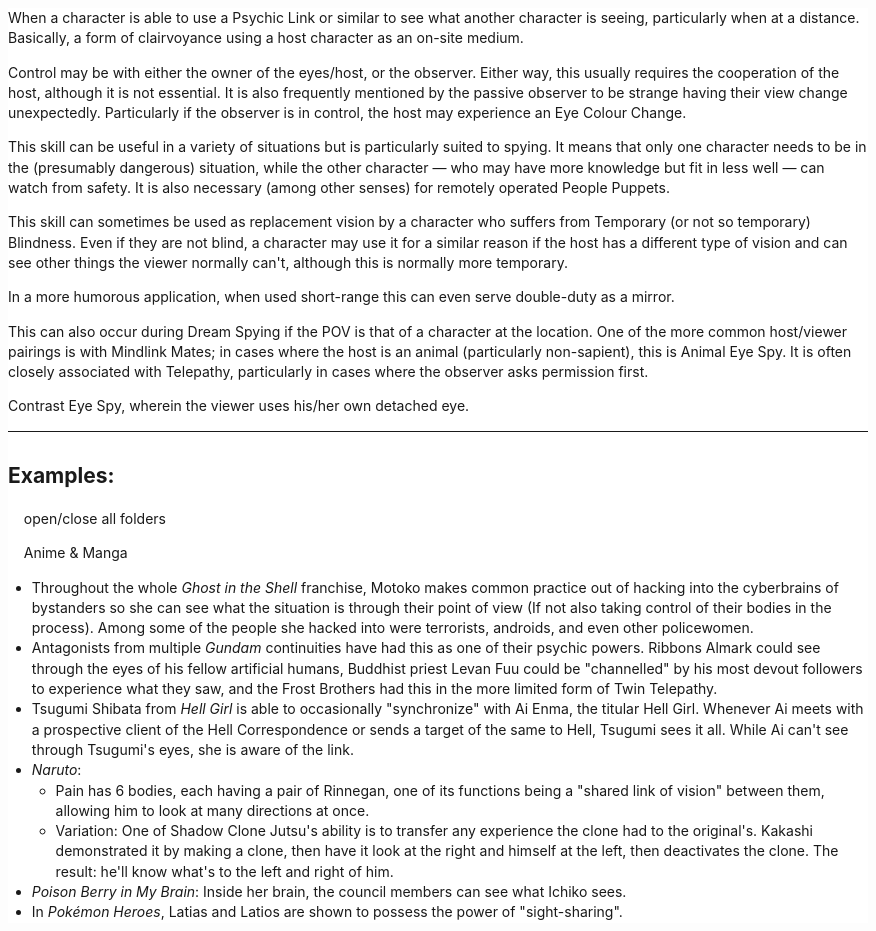 When a character is able to use a Psychic Link or similar to see what another character is seeing, particularly when at a distance. Basically, a form of clairvoyance using a host character as an on-site medium.

Control may be with either the owner of the eyes/host, or the observer. Either way, this usually requires the cooperation of the host, although it is not essential. It is also frequently mentioned by the passive observer to be strange having their view change unexpectedly. Particularly if the observer is in control, the host may experience an Eye Colour Change.

This skill can be useful in a variety of situations but is particularly suited to spying. It means that only one character needs to be in the (presumably dangerous) situation, while the other character — who may have more knowledge but fit in less well — can watch from safety. It is also necessary (among other senses) for remotely operated People Puppets.

This skill can sometimes be used as replacement vision by a character who suffers from Temporary (or not so temporary) Blindness. Even if they are not blind, a character may use it for a similar reason if the host has a different type of vision and can see other things the viewer normally can't, although this is normally more temporary.

In a more humorous application, when used short-range this can even serve double-duty as a mirror.

This can also occur during Dream Spying if the POV is that of a character at the location. One of the more common host/viewer pairings is with Mindlink Mates; in cases where the host is an animal (particularly non-sapient), this is Animal Eye Spy. It is often closely associated with Telepathy, particularly in cases where the observer asks permission first.

Contrast Eye Spy, wherein the viewer uses his/her own detached eye.

___

## Examples:

    open/close all folders 

    Anime & Manga 

-   Throughout the whole _Ghost in the Shell_ franchise, Motoko makes common practice out of hacking into the cyberbrains of bystanders so she can see what the situation is through their point of view (If not also taking control of their bodies in the process). Among some of the people she hacked into were terrorists, androids, and even other policewomen.
-   Antagonists from multiple _Gundam_ continuities have had this as one of their psychic powers. Ribbons Almark could see through the eyes of his fellow artificial humans, Buddhist priest Levan Fuu could be "channelled" by his most devout followers to experience what they saw, and the Frost Brothers had this in the more limited form of Twin Telepathy.
-   Tsugumi Shibata from _Hell Girl_ is able to occasionally "synchronize" with Ai Enma, the titular Hell Girl. Whenever Ai meets with a prospective client of the Hell Correspondence or sends a target of the same to Hell, Tsugumi sees it all. While Ai can't see through Tsugumi's eyes, she is aware of the link.
-   _Naruto_:
    -   Pain has 6 bodies, each having a pair of Rinnegan, one of its functions being a "shared link of vision" between them, allowing him to look at many directions at once.
    -   Variation: One of Shadow Clone Jutsu's ability is to transfer any experience the clone had to the original's. Kakashi demonstrated it by making a clone, then have it look at the right and himself at the left, then deactivates the clone. The result: he'll know what's to the left and right of him.
-   _Poison Berry in My Brain_: Inside her brain, the council members can see what Ichiko sees.
-   In _Pokémon Heroes_, Latias and Latios are shown to possess the power of "sight-sharing".
